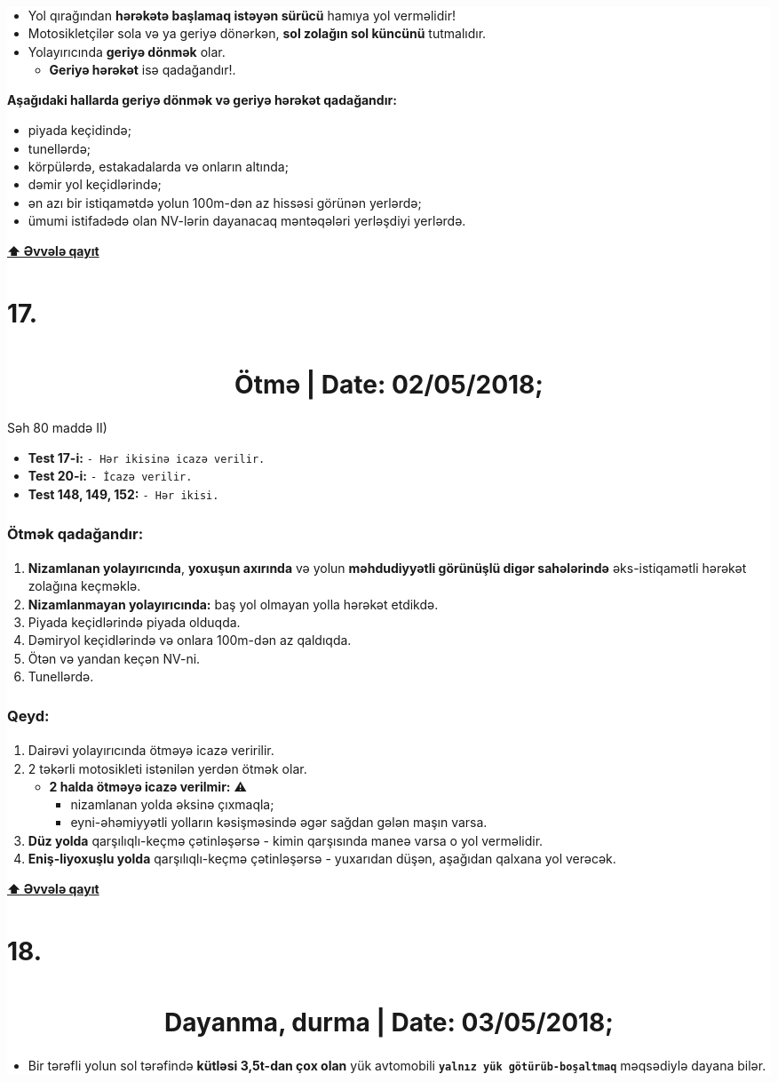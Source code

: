 - Yol qırağından **hərəkətə başlamaq istəyən sürücü** hamıya yol verməlidir!
- Motosikletçilər sola və ya geriyə dönərkən, **sol zolağın sol küncünü** tutmalıdır.
- Yolayırıcında **geriyə dönmək** olar.
	- **Geriyə hərəkət** isə qadağandır!.

**Aşağıdaki hallarda geriyə dönmək və geriyə hərəkət qadağandır:**
- piyada keçidində;
- tunellərdə;
- körpülərdə, estakadalarda və onların altında;
- dəmir yol keçidlərində;
- ən azı bir istiqamətdə yolun 100m-dən az hissəsi görünən yerlərdə;
- ümumi istifadədə olan NV-lərin dayanacaq məntəqələri yerləşdiyi yerlərdə.

**[⬆ Əvvələ qayıt](#mündəricat-books)**

# 17. 
 <h1 align="center">Ötmə | Date: 02/05/2018;</h1>
 
 Səh 80 maddə II)
 
- **Test 17-i:** ``- Hər ikisinə icazə verilir.``
- **Test 20-i:** ``- İcazə verilir.``
- **Test 148, 149, 152:** ``- Hər ikisi.``

### Ötmək qadağandır:
1) **Nizamlanan yolayırıcında**, **yoxuşun axırında** və yolun **məhdudiyyətli görünüşlü digər sahələrində** əks-istiqamətli hərəkət zolağına keçməklə.
2) **Nizamlanmayan yolayırıcında:** baş yol olmayan yolla hərəkət etdikdə.
3) Piyada keçidlərində piyada olduqda.
4) Dəmiryol keçidlərində və onlara 100m-dən az qaldıqda.
5) Ötən və yandan keçən NV-ni.
6) Tunellərdə.

### Qeyd:
1) Dairəvi yolayırıcında ötməyə icazə veririlir.
2) 2 təkərli motosikleti istənilən yerdən ötmək olar.
	 - **2 halda ötməyə icazə verilmir:** ⚠️
		 - nizamlanan yolda əksinə çıxmaqla;
		 - eyni-əhəmiyyətli yolların kəsişməsində əgər sağdan gələn maşın varsa.
3) **Düz yolda** qarşılıqlı-keçmə çətinləşərsə - kimin qarşısında maneə varsa o yol verməlidir.
4) **Eniş-liyoxuşlu yolda** qarşılıqlı-keçmə çətinləşərsə - yuxarıdan düşən, aşağıdan qalxana yol verəcək.

**[⬆ Əvvələ qayıt](#mündəricat-books)**

# 18. 
 <h1 align="center">Dayanma, durma | Date: 03/05/2018;</h1>

- Bir tərəfli yolun sol tərəfində **kütləsi 3,5t-dan çox olan** yük avtomobili **``yalnız yük götürüb-boşaltmaq``** məqsədiylə dayana bilər.
